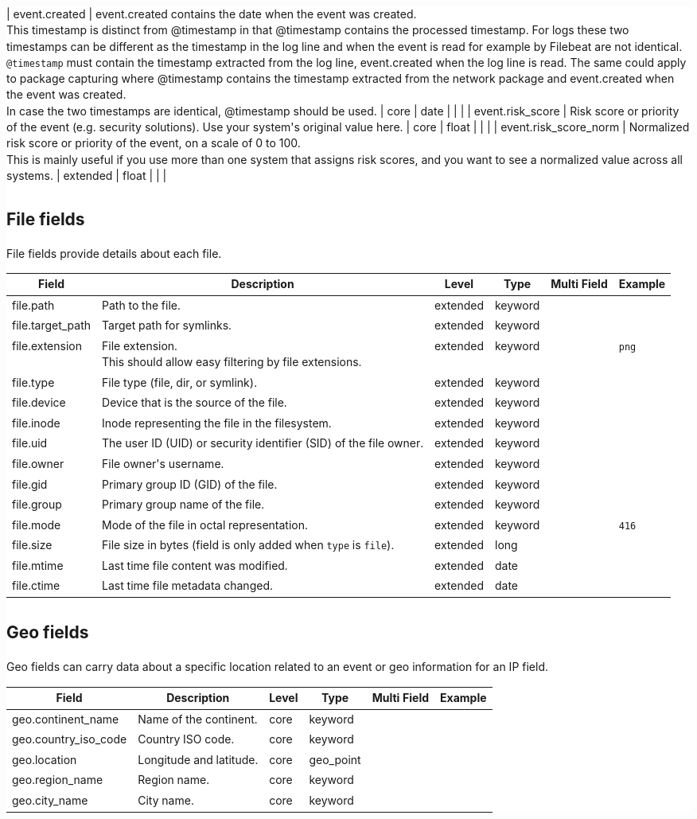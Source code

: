 | <a name="event.created"></a>event.created | event.created contains the date when the event was created.<br/>This timestamp is distinct from @timestamp in that @timestamp contains the processed timestamp. For logs these two timestamps can be different as the timestamp in the log line and when the event is read for example by Filebeat are not identical. `@timestamp` must contain the timestamp extracted from the log line, event.created when the log line is read. The same could apply to package capturing where @timestamp contains the timestamp extracted from the network package and event.created when the event was created.<br/>In case the two timestamps are identical, @timestamp should be used. | core | date |  |  |
| <a name="event.risk_score"></a>event.risk_score | Risk score or priority of the event (e.g. security solutions). Use your system's original value here. | core | float |  |  |
| <a name="event.risk_score_norm"></a>event.risk_score_norm | Normalized risk score or priority of the event, on a scale of 0 to 100.<br/>This is mainly useful if you use more than one system that assigns risk scores, and you want to see a normalized value across all systems. | extended | float |  |  |


## <a name="file"></a> File fields

File fields provide details about each file.


| Field  | Description  | Level  | Type  | Multi Field  | Example  |
|---|---|---|---|---|---|
| <a name="file.path"></a>file.path | Path to the file. | extended | keyword |  |  |
| <a name="file.target_path"></a>file.target_path | Target path for symlinks. | extended | keyword |  |  |
| <a name="file.extension"></a>file.extension | File extension.<br/>This should allow easy filtering by file extensions. | extended | keyword |  | `png` |
| <a name="file.type"></a>file.type | File type (file, dir, or symlink). | extended | keyword |  |  |
| <a name="file.device"></a>file.device | Device that is the source of the file. | extended | keyword |  |  |
| <a name="file.inode"></a>file.inode | Inode representing the file in the filesystem. | extended | keyword |  |  |
| <a name="file.uid"></a>file.uid | The user ID (UID) or security identifier (SID) of the file owner. | extended | keyword |  |  |
| <a name="file.owner"></a>file.owner | File owner's username. | extended | keyword |  |  |
| <a name="file.gid"></a>file.gid | Primary group ID (GID) of the file. | extended | keyword |  |  |
| <a name="file.group"></a>file.group | Primary group name of the file. | extended | keyword |  |  |
| <a name="file.mode"></a>file.mode | Mode of the file in octal representation. | extended | keyword |  | `416` |
| <a name="file.size"></a>file.size | File size in bytes (field is only added when `type` is `file`). | extended | long |  |  |
| <a name="file.mtime"></a>file.mtime | Last time file content was modified. | extended | date |  |  |
| <a name="file.ctime"></a>file.ctime | Last time file metadata changed. | extended | date |  |  |


## <a name="geo"></a> Geo fields

Geo fields can carry data about a specific location related to an event or geo information for an IP field.


| Field  | Description  | Level  | Type  | Multi Field  | Example  |
|---|---|---|---|---|---|
| <a name="geo.continent_name"></a>geo.continent_name | Name of the continent. | core | keyword |  |  |
| <a name="geo.country_iso_code"></a>geo.country_iso_code | Country ISO code. | core | keyword |  |  |
| <a name="geo.location"></a>geo.location | Longitude and latitude. | core | geo_point |  |  |
| <a name="geo.region_name"></a>geo.region_name | Region name. | core | keyword |  |  |
| <a name="geo.city_name"></a>geo.city_name | City name. | core | keyword |  |  |
